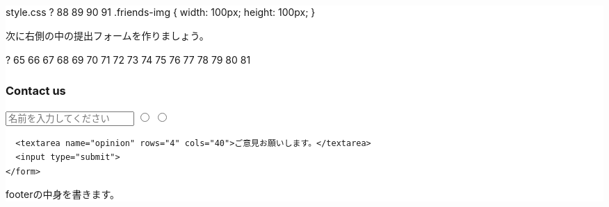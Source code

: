   </div>
</div>
style.css
?
88
89
90
91
.friends-img {
  width: 100px;
  height: 100px;
}

次に右側の中の提出フォームを作りましょう。

?
65
66
67
68
69
70
71
72
73
74
75
76
77
78
79
80
81
<div class="right-content">
  <div class="contact-us">
    <h3>Contact us</h3>
    <form>
      <input type="text" placeholder="名前を入力してください">
      <label>
        <input type="radio" name="RadioGroup1">
      </label>
      <label>
        <input type="radio" name="RadioGroup1">
      </label>
 
      <textarea name="opinion" rows="4" cols="40">ご意見お願いします。</textarea>
      <input type="submit">
    </form>
  </div>
</div>

footerの中身を書きます。
